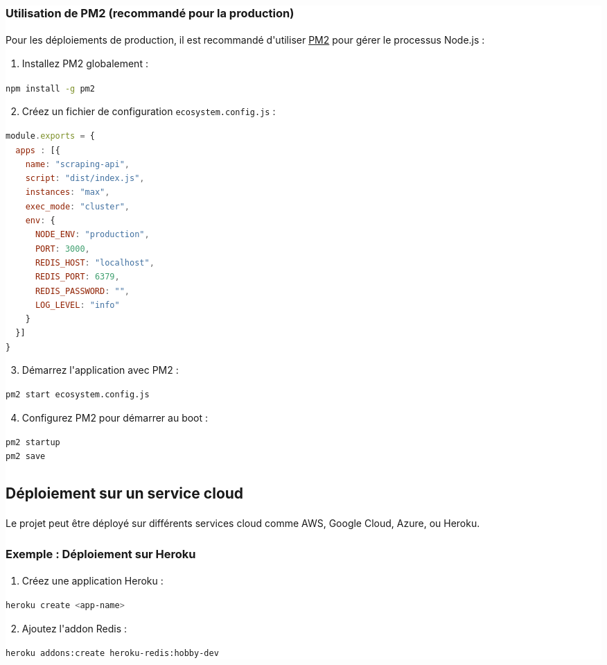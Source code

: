 ### Utilisation de PM2 (recommandé pour la production)

Pour les déploiements de production, il est recommandé d'utiliser [PM2](https://pm2.keymetrics.io/) pour gérer le processus Node.js :

1. Installez PM2 globalement :
```bash
npm install -g pm2
```

2. Créez un fichier de configuration `ecosystem.config.js` :
```javascript
module.exports = {
  apps : [{
    name: "scraping-api",
    script: "dist/index.js",
    instances: "max",
    exec_mode: "cluster",
    env: {
      NODE_ENV: "production",
      PORT: 3000,
      REDIS_HOST: "localhost",
      REDIS_PORT: 6379,
      REDIS_PASSWORD: "",
      LOG_LEVEL: "info"
    }
  }]
}
```

3. Démarrez l'application avec PM2 :
```bash
pm2 start ecosystem.config.js
```

4. Configurez PM2 pour démarrer au boot :
```bash
pm2 startup
pm2 save
```

## Déploiement sur un service cloud

Le projet peut être déployé sur différents services cloud comme AWS, Google Cloud, Azure, ou Heroku.

### Exemple : Déploiement sur Heroku

1. Créez une application Heroku :
```bash
heroku create <app-name>
```

2. Ajoutez l'addon Redis :
```bash
heroku addons:create heroku-redis:hobby-dev
```
